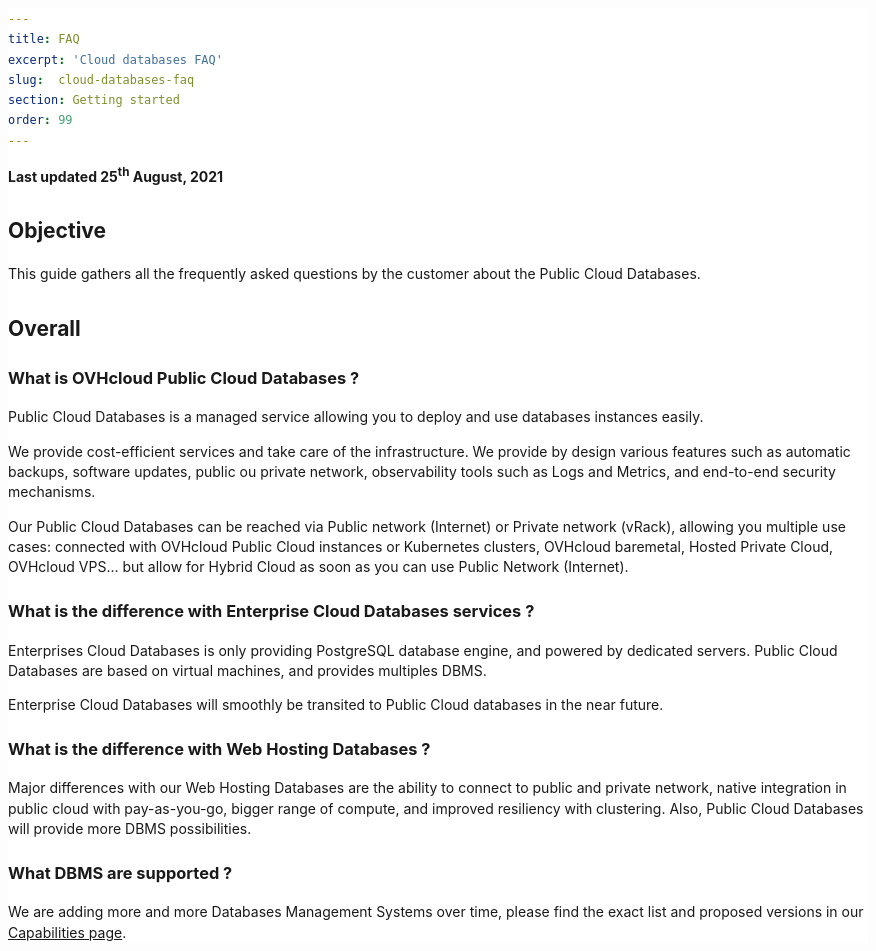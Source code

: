 ```yaml
---
title: FAQ
excerpt: 'Cloud databases FAQ'
slug:  cloud-databases-faq
section: Getting started
order: 99
---
```


**Last updated 25<sup>th</sup> August, 2021**

## Objective

This guide gathers all the frequently asked questions by the customer about the Public Cloud Databases.

## Overall

### What is OVHcloud Public Cloud Databases ?

Public Cloud Databases is a managed service allowing you to deploy and use databases instances easily.

We provide cost-efficient services and take care of the infrastructure. We provide by design various features such as automatic backups, software updates, public ou private network, observability tools such as Logs and Metrics, and end-to-end security mechanisms.

Our Public Cloud Databases can be reached via Public network (Internet) or Private network (vRack), allowing you multiple use cases: connected with OVHcloud Public Cloud instances or Kubernetes clusters, OVHcloud baremetal, Hosted Private Cloud, OVHcloud VPS... but allow for Hybrid Cloud as soon as you can use Public Network (Internet).

### What is the difference with Enterprise Cloud Databases services ?

Enterprises Cloud Databases is only providing PostgreSQL database engine, and powered by dedicated servers. Public Cloud Databases are based on virtual machines, and provides multiples DBMS.

Enterprise Cloud Databases will smoothly be transited to Public Cloud databases in the near future.

### What is the difference with Web Hosting Databases ?

Major differences with our Web Hosting Databases are the ability to connect to public and private network, native integration in public cloud with pay-as-you-go, bigger range of compute, and improved resiliency with clustering. Also, Public Cloud Databases will provide more DBMS possibilities.

### What DBMS are supported ?

We are adding more and more Databases Management Systems over time, please find the exact list and proposed versions in our [Capabilities page](https://docs.ovh.com/asia/en/publiccloud/databases/mongodb/capabilities/).
